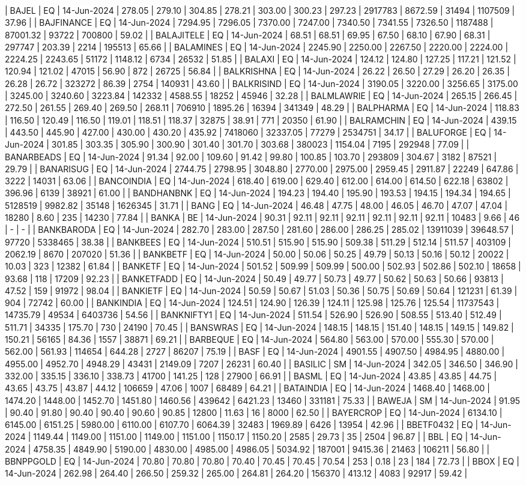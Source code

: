 | BAJEL | EQ | 14-Jun-2024 | 278.05 | 279.10 | 304.85 | 278.21 | 303.00 | 300.23 | 297.23 | 2917783 | 8672.59 | 31494 | 1107509 | 37.96 |
| BAJFINANCE | EQ | 14-Jun-2024 | 7294.95 | 7296.05 | 7370.00 | 7247.00 | 7340.50 | 7341.55 | 7326.50 | 1187488 | 87001.32 | 93722 | 700800 | 59.02 |
| BALAJITELE | EQ | 14-Jun-2024 | 68.51 | 68.51 | 69.95 | 67.50 | 68.10 | 67.90 | 68.31 | 297747 | 203.39 | 2214 | 195513 | 65.66 |
| BALAMINES | EQ | 14-Jun-2024 | 2245.90 | 2250.00 | 2267.50 | 2220.00 | 2224.00 | 2224.25 | 2243.65 | 51172 | 1148.12 | 6734 | 26532 | 51.85 |
| BALAXI | EQ | 14-Jun-2024 | 124.12 | 124.80 | 127.25 | 117.21 | 121.52 | 120.94 | 121.02 | 47015 | 56.90 | 872 | 26725 | 56.84 |
| BALKRISHNA | EQ | 14-Jun-2024 | 26.22 | 26.50 | 27.29 | 26.20 | 26.35 | 26.28 | 26.72 | 323272 | 86.39 | 2754 | 140931 | 43.60 |
| BALKRISIND | EQ | 14-Jun-2024 | 3190.05 | 3220.00 | 3256.65 | 3175.00 | 3245.00 | 3240.60 | 3223.84 | 142332 | 4588.55 | 18252 | 45946 | 32.28 |
| BALMLAWRIE | EQ | 14-Jun-2024 | 265.15 | 266.45 | 272.50 | 261.55 | 269.40 | 269.50 | 268.11 | 706910 | 1895.26 | 16394 | 341349 | 48.29 |
| BALPHARMA | EQ | 14-Jun-2024 | 118.83 | 116.50 | 120.49 | 116.50 | 119.01 | 118.51 | 118.37 | 32875 | 38.91 | 771 | 20350 | 61.90 |
| BALRAMCHIN | EQ | 14-Jun-2024 | 439.15 | 443.50 | 445.90 | 427.00 | 430.00 | 430.20 | 435.92 | 7418060 | 32337.05 | 77279 | 2534751 | 34.17 |
| BALUFORGE | EQ | 14-Jun-2024 | 301.85 | 303.35 | 305.90 | 300.90 | 301.40 | 301.70 | 303.68 | 380023 | 1154.04 | 7195 | 292948 | 77.09 |
| BANARBEADS | EQ | 14-Jun-2024 | 91.34 | 92.00 | 109.60 | 91.42 | 99.80 | 100.85 | 103.70 | 293809 | 304.67 | 3182 | 87521 | 29.79 |
| BANARISUG | EQ | 14-Jun-2024 | 2744.75 | 2798.95 | 3048.80 | 2770.00 | 2975.00 | 2959.45 | 2911.87 | 22249 | 647.86 | 3222 | 14031 | 63.06 |
| BANCOINDIA | EQ | 14-Jun-2024 | 618.40 | 619.00 | 629.40 | 612.00 | 614.00 | 614.50 | 622.18 | 63802 | 396.96 | 6139 | 38921 | 61.00 |
| BANDHANBNK | EQ | 14-Jun-2024 | 194.23 | 194.40 | 195.90 | 193.53 | 194.15 | 194.34 | 194.65 | 5128519 | 9982.82 | 35148 | 1626345 | 31.71 |
| BANG | EQ | 14-Jun-2024 | 46.48 | 47.75 | 48.00 | 46.05 | 46.70 | 47.07 | 47.04 | 18280 | 8.60 | 235 | 14230 | 77.84 |
| BANKA | BE | 14-Jun-2024 | 90.31 | 92.11 | 92.11 | 92.11 | 92.11 | 92.11 | 92.11 | 10483 | 9.66 | 46 | - | - |
| BANKBARODA | EQ | 14-Jun-2024 | 282.70 | 283.00 | 287.50 | 281.60 | 286.00 | 286.25 | 285.02 | 13911039 | 39648.57 | 97720 | 5338465 | 38.38 |
| BANKBEES | EQ | 14-Jun-2024 | 510.51 | 515.90 | 515.90 | 509.38 | 511.29 | 512.14 | 511.57 | 403109 | 2062.19 | 8670 | 207020 | 51.36 |
| BANKBETF | EQ | 14-Jun-2024 | 50.00 | 50.06 | 50.25 | 49.79 | 50.13 | 50.16 | 50.12 | 20022 | 10.03 | 323 | 12382 | 61.84 |
| BANKETF | EQ | 14-Jun-2024 | 501.52 | 509.99 | 509.99 | 500.00 | 502.93 | 502.86 | 502.10 | 18658 | 93.68 | 118 | 17209 | 92.23 |
| BANKETFADD | EQ | 14-Jun-2024 | 50.49 | 49.77 | 50.73 | 49.77 | 50.62 | 50.63 | 50.66 | 93813 | 47.52 | 159 | 91972 | 98.04 |
| BANKIETF | EQ | 14-Jun-2024 | 50.59 | 50.67 | 51.03 | 50.36 | 50.75 | 50.69 | 50.64 | 121231 | 61.39 | 904 | 72742 | 60.00 |
| BANKINDIA | EQ | 14-Jun-2024 | 124.51 | 124.90 | 126.39 | 124.11 | 125.98 | 125.76 | 125.54 | 11737543 | 14735.79 | 49534 | 6403736 | 54.56 |
| BANKNIFTY1 | EQ | 14-Jun-2024 | 511.54 | 526.90 | 526.90 | 508.55 | 513.40 | 512.49 | 511.71 | 34335 | 175.70 | 730 | 24190 | 70.45 |
| BANSWRAS | EQ | 14-Jun-2024 | 148.15 | 148.15 | 151.40 | 148.15 | 149.15 | 149.82 | 150.21 | 56165 | 84.36 | 1557 | 38871 | 69.21 |
| BARBEQUE | EQ | 14-Jun-2024 | 564.80 | 563.00 | 570.00 | 555.30 | 570.00 | 562.00 | 561.93 | 114654 | 644.28 | 2727 | 86207 | 75.19 |
| BASF | EQ | 14-Jun-2024 | 4901.55 | 4907.50 | 4984.95 | 4880.00 | 4955.00 | 4952.70 | 4948.29 | 43431 | 2149.09 | 7207 | 26231 | 60.40 |
| BASILIC | SM | 14-Jun-2024 | 342.05 | 346.50 | 346.90 | 332.00 | 335.15 | 336.10 | 338.73 | 41700 | 141.25 | 128 | 27900 | 66.91 |
| BASML | EQ | 14-Jun-2024 | 43.85 | 43.85 | 44.75 | 43.65 | 43.75 | 43.87 | 44.12 | 106659 | 47.06 | 1007 | 68489 | 64.21 |
| BATAINDIA | EQ | 14-Jun-2024 | 1468.40 | 1468.00 | 1474.20 | 1448.00 | 1452.70 | 1451.80 | 1460.56 | 439642 | 6421.23 | 13460 | 331181 | 75.33 |
| BAWEJA | SM | 14-Jun-2024 | 91.95 | 90.40 | 91.80 | 90.40 | 90.40 | 90.60 | 90.85 | 12800 | 11.63 | 16 | 8000 | 62.50 |
| BAYERCROP | EQ | 14-Jun-2024 | 6134.10 | 6145.00 | 6151.25 | 5980.00 | 6110.00 | 6107.70 | 6064.39 | 32483 | 1969.89 | 6426 | 13954 | 42.96 |
| BBETF0432 | EQ | 14-Jun-2024 | 1149.44 | 1149.00 | 1151.00 | 1149.00 | 1151.00 | 1150.17 | 1150.20 | 2585 | 29.73 | 35 | 2504 | 96.87 |
| BBL | EQ | 14-Jun-2024 | 4758.35 | 4849.90 | 5190.00 | 4830.00 | 4985.00 | 4986.05 | 5034.92 | 187001 | 9415.36 | 21463 | 106211 | 56.80 |
| BBNPPGOLD | EQ | 14-Jun-2024 | 70.80 | 70.80 | 70.80 | 70.40 | 70.45 | 70.45 | 70.54 | 253 | 0.18 | 23 | 184 | 72.73 |
| BBOX | EQ | 14-Jun-2024 | 262.98 | 264.40 | 266.50 | 259.32 | 265.00 | 264.81 | 264.20 | 156370 | 413.12 | 4083 | 92917 | 59.42 |